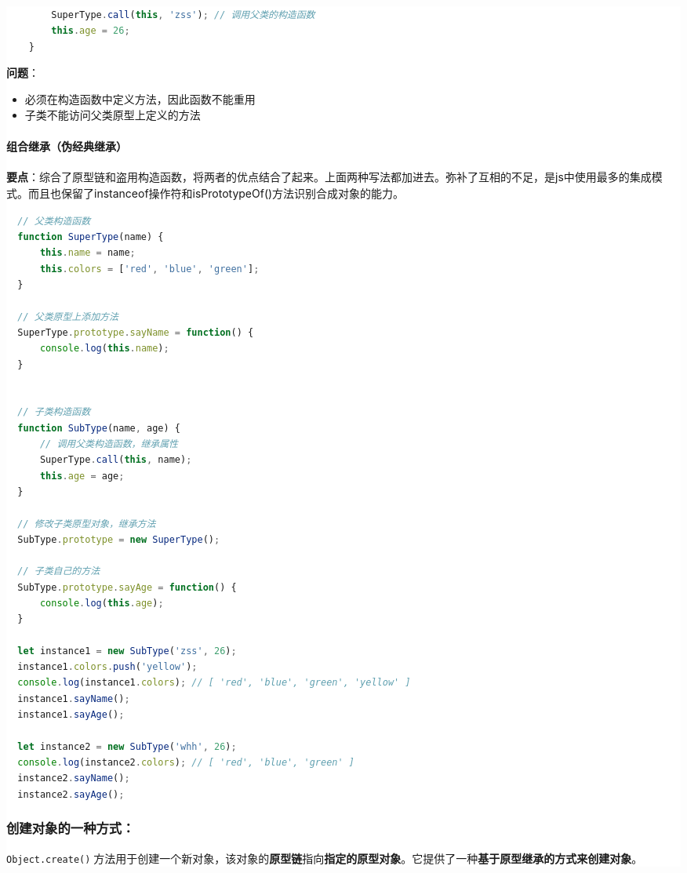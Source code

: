 ```javascript
        SuperType.call(this, 'zss'); // 调用父类的构造函数
        this.age = 26;
    }
```
**问题**：
- 必须在构造函数中定义方法，因此函数不能重用
- 子类不能访问父类原型上定义的方法
#### 组合继承（伪经典继承）
**要点**：综合了原型链和盗用构造函数，将两者的优点结合了起来。上面两种写法都加进去。弥补了互相的不足，是js中使用最多的集成模式。而且也保留了instanceof操作符和isPrototypeOf()方法识别合成对象的能力。
```javascript
  // 父类构造函数
  function SuperType(name) {
      this.name = name;
      this.colors = ['red', 'blue', 'green'];
  }

  // 父类原型上添加方法
  SuperType.prototype.sayName = function() {
      console.log(this.name);
  }


  // 子类构造函数
  function SubType(name, age) {
      // 调用父类构造函数，继承属性
      SuperType.call(this, name);
      this.age = age;
  }

  // 修改子类原型对象，继承方法
  SubType.prototype = new SuperType();

  // 子类自己的方法
  SubType.prototype.sayAge = function() {
      console.log(this.age);
  }

  let instance1 = new SubType('zss', 26);
  instance1.colors.push('yellow');
  console.log(instance1.colors); // [ 'red', 'blue', 'green', 'yellow' ]
  instance1.sayName();
  instance1.sayAge();

  let instance2 = new SubType('whh', 26);
  console.log(instance2.colors); // [ 'red', 'blue', 'green' ]
  instance2.sayName();
  instance2.sayAge();

```
### 创建对象的一种方式：
`Object.create()` 方法用于创建一个新对象，该对象的**原型链**指向**指定的原型对象**。它提供了一种**基于原型继承的方式来创建对象**。
